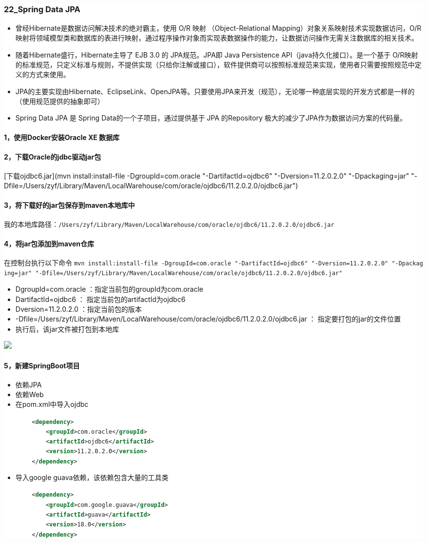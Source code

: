 ### 22_Spring Data JPA
* 曾经Hibernate是数据访问解决技术的绝对霸主，使用 O/R 映射 （Object-Relational Mapping）对象关系映射技术实现数据访问，O/R映射将领域模型类和数据库的表进行映射，通过程序操作对象而实现表数据操作的能力，让数据访问操作无需关注数据库的相关技术。

* 随着Hibernate盛行，Hibernate主导了 EJB 3.0 的 JPA规范。JPA即 Java Persistence API（java持久化接口）。是一个基于 O/R映射的标准规范，只定义标准与规则，不提供实现（只给你注解或接口），软件提供商可以按照标准规范来实现，使用者只需要按照规范中定义的方式来使用。

* JPA的主要实现由Hibernate、EclipseLink、OpenJPA等。只要使用JPA来开发（规范），无论哪一种底层实现的开发方式都是一样的（使用规范提供的抽象即可）

* Spring Data JPA 是 Spring Data的一个子项目，通过提供基于 JPA 的Repository 极大的减少了JPA作为数据访问方案的代码量。

#### 1，使用Docker安装Oracle XE 数据库
#### 2，下载Oracle的jdbc驱动jar包
[下载ojdbc6.jar](mvn install:install-file -DgroupId=com.oracle "-DartifactId=ojdbc6" "-Dversion=11.2.0.2.0" "-Dpackaging=jar" "-Dfile=/Users/zyf/Library/Maven/LocalWarehouse/com/oracle/ojdbc6/11.2.0.2.0/ojdbc6.jar")

#### 3，将下载好的jar包保存到maven本地库中
我的本地库路径：`/Users/zyf/Library/Maven/LocalWarehouse/com/oracle/ojdbc6/11.2.0.2.0/ojdbc6.jar`

#### 4，将jar包添加到maven仓库
在控制台执行以下命令
`mvn install:install-file -DgroupId=com.oracle "-DartifactId=ojdbc6" "-Dversion=11.2.0.2.0" "-Dpackaging=jar" "-Dfile=/Users/zyf/Library/Maven/LocalWarehouse/com/oracle/ojdbc6/11.2.0.2.0/ojdbc6.jar"`

* DgroupId=com.oracle ：指定当前包的groupId为com.oracle
* DartifactId=ojdbc6 ： 指定当前包的artifactId为ojdbc6
* Dversion=11.2.0.2.0 ：指定当前包的版本
* -Dfile=/Users/zyf/Library/Maven/LocalWarehouse/com/oracle/ojdbc6/11.2.0.2.0/ojdbc6.jar ： 指定要打包的jar的文件位置
* 执行后，该jar文件被打包到本地库

![](https://ws3.sinaimg.cn/large/006tNbRwgy1fp9uj1w15tj30dc05qdgb.jpg)

#### 5，新建SpringBoot项目
* 依赖JPA
* 依赖Web
* 在pom.xml中导入ojdbc

```xml
		<dependency>
			<groupId>com.oracle</groupId>
			<artifactId>ojdbc6</artifactId>
			<version>11.2.0.2.0</version>
		</dependency>
```

* 导入google guava依赖，该依赖包含大量的工具类

```xml
		<dependency>
			<groupId>com.google.guava</groupId>
			<artifactId>guava</artifactId>
			<version>18.0</version>
		</dependency>
```
